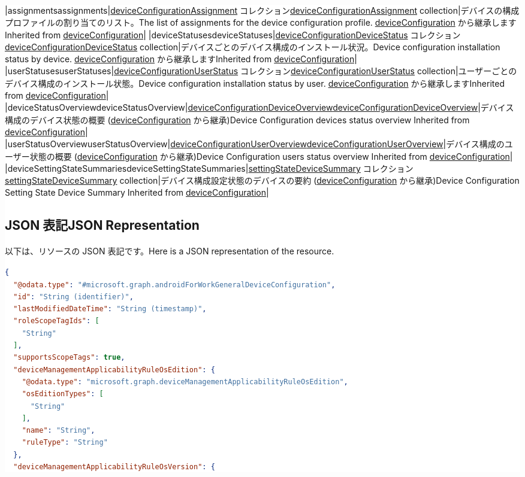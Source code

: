 |<span data-ttu-id="52fac-312">assignments</span><span class="sxs-lookup"><span data-stu-id="52fac-312">assignments</span></span>|<span data-ttu-id="52fac-313">[deviceConfigurationAssignment](../resources/intune-deviceconfig-deviceconfigurationassignment.md) コレクション</span><span class="sxs-lookup"><span data-stu-id="52fac-313">[deviceConfigurationAssignment](../resources/intune-deviceconfig-deviceconfigurationassignment.md) collection</span></span>|<span data-ttu-id="52fac-314">デバイスの構成プロファイルの割り当てのリスト。</span><span class="sxs-lookup"><span data-stu-id="52fac-314">The list of assignments for the device configuration profile.</span></span> <span data-ttu-id="52fac-315">[deviceConfiguration](../resources/intune-deviceconfig-deviceconfiguration.md) から継承します</span><span class="sxs-lookup"><span data-stu-id="52fac-315">Inherited from [deviceConfiguration](../resources/intune-deviceconfig-deviceconfiguration.md)</span></span>|
|<span data-ttu-id="52fac-316">deviceStatuses</span><span class="sxs-lookup"><span data-stu-id="52fac-316">deviceStatuses</span></span>|<span data-ttu-id="52fac-317">[deviceConfigurationDeviceStatus](../resources/intune-deviceconfig-deviceconfigurationdevicestatus.md) コレクション</span><span class="sxs-lookup"><span data-stu-id="52fac-317">[deviceConfigurationDeviceStatus](../resources/intune-deviceconfig-deviceconfigurationdevicestatus.md) collection</span></span>|<span data-ttu-id="52fac-318">デバイスごとのデバイス構成のインストール状況。</span><span class="sxs-lookup"><span data-stu-id="52fac-318">Device configuration installation status by device.</span></span> <span data-ttu-id="52fac-319">[deviceConfiguration](../resources/intune-deviceconfig-deviceconfiguration.md) から継承します</span><span class="sxs-lookup"><span data-stu-id="52fac-319">Inherited from [deviceConfiguration](../resources/intune-deviceconfig-deviceconfiguration.md)</span></span>|
|<span data-ttu-id="52fac-320">userStatuses</span><span class="sxs-lookup"><span data-stu-id="52fac-320">userStatuses</span></span>|<span data-ttu-id="52fac-321">[deviceConfigurationUserStatus](../resources/intune-deviceconfig-deviceconfigurationuserstatus.md) コレクション</span><span class="sxs-lookup"><span data-stu-id="52fac-321">[deviceConfigurationUserStatus](../resources/intune-deviceconfig-deviceconfigurationuserstatus.md) collection</span></span>|<span data-ttu-id="52fac-322">ユーザーごとのデバイス構成のインストール状態。</span><span class="sxs-lookup"><span data-stu-id="52fac-322">Device configuration installation status by user.</span></span> <span data-ttu-id="52fac-323">[deviceConfiguration](../resources/intune-deviceconfig-deviceconfiguration.md) から継承します</span><span class="sxs-lookup"><span data-stu-id="52fac-323">Inherited from [deviceConfiguration](../resources/intune-deviceconfig-deviceconfiguration.md)</span></span>|
|<span data-ttu-id="52fac-324">deviceStatusOverview</span><span class="sxs-lookup"><span data-stu-id="52fac-324">deviceStatusOverview</span></span>|[<span data-ttu-id="52fac-325">deviceConfigurationDeviceOverview</span><span class="sxs-lookup"><span data-stu-id="52fac-325">deviceConfigurationDeviceOverview</span></span>](../resources/intune-deviceconfig-deviceconfigurationdeviceoverview.md)|<span data-ttu-id="52fac-326">デバイス構成のデバイス状態の概要 ([deviceConfiguration](../resources/intune-deviceconfig-deviceconfiguration.md) から継承)</span><span class="sxs-lookup"><span data-stu-id="52fac-326">Device Configuration devices status overview Inherited from [deviceConfiguration](../resources/intune-deviceconfig-deviceconfiguration.md)</span></span>|
|<span data-ttu-id="52fac-327">userStatusOverview</span><span class="sxs-lookup"><span data-stu-id="52fac-327">userStatusOverview</span></span>|[<span data-ttu-id="52fac-328">deviceConfigurationUserOverview</span><span class="sxs-lookup"><span data-stu-id="52fac-328">deviceConfigurationUserOverview</span></span>](../resources/intune-deviceconfig-deviceconfigurationuseroverview.md)|<span data-ttu-id="52fac-329">デバイス構成のユーザー状態の概要 ([deviceConfiguration](../resources/intune-deviceconfig-deviceconfiguration.md) から継承)</span><span class="sxs-lookup"><span data-stu-id="52fac-329">Device Configuration users status overview Inherited from [deviceConfiguration](../resources/intune-deviceconfig-deviceconfiguration.md)</span></span>|
|<span data-ttu-id="52fac-330">deviceSettingStateSummaries</span><span class="sxs-lookup"><span data-stu-id="52fac-330">deviceSettingStateSummaries</span></span>|<span data-ttu-id="52fac-331">[settingStateDeviceSummary](../resources/intune-deviceconfig-settingstatedevicesummary.md) コレクション</span><span class="sxs-lookup"><span data-stu-id="52fac-331">[settingStateDeviceSummary](../resources/intune-deviceconfig-settingstatedevicesummary.md) collection</span></span>|<span data-ttu-id="52fac-332">デバイス構成設定状態のデバイスの要約 ([deviceConfiguration](../resources/intune-deviceconfig-deviceconfiguration.md) から継承)</span><span class="sxs-lookup"><span data-stu-id="52fac-332">Device Configuration Setting State Device Summary Inherited from [deviceConfiguration](../resources/intune-deviceconfig-deviceconfiguration.md)</span></span>|

## <a name="json-representation"></a><span data-ttu-id="52fac-333">JSON 表記</span><span class="sxs-lookup"><span data-stu-id="52fac-333">JSON Representation</span></span>
<span data-ttu-id="52fac-334">以下は、リソースの JSON 表記です。</span><span class="sxs-lookup"><span data-stu-id="52fac-334">Here is a JSON representation of the resource.</span></span>

``` json
{
  "@odata.type": "#microsoft.graph.androidForWorkGeneralDeviceConfiguration",
  "id": "String (identifier)",
  "lastModifiedDateTime": "String (timestamp)",
  "roleScopeTagIds": [
    "String"
  ],
  "supportsScopeTags": true,
  "deviceManagementApplicabilityRuleOsEdition": {
    "@odata.type": "microsoft.graph.deviceManagementApplicabilityRuleOsEdition",
    "osEditionTypes": [
      "String"
    ],
    "name": "String",
    "ruleType": "String"
  },
  "deviceManagementApplicabilityRuleOsVersion": {
```